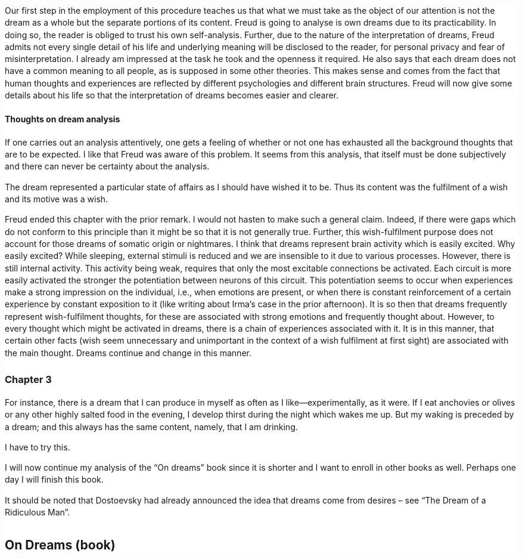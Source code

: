 Our first step in the employment of this procedure teaches us that what we must take as the object of our attention is not the dream as a whole but the separate portions of its content. Freud is going to analyse is own dreams due to its practicability. In doing so, the reader is obliged to trust his own self-analysis. Further, due to the nature of the interpretation of dreams, Freud admits not every single detail of his life and underlying meaning will be disclosed to the reader, for personal privacy and fear of misinterpretation. I already am impressed at the task he took and the openness it required. He also says that each dream does not have a common meaning to all people, as is supposed in some other theories. This makes sense and comes from the fact that human thoughts and experiences are reflected by different psychologies and different brain structures. Freud will now give some details about his life so that the interpretation of dreams becomes easier and clearer.

#### Thoughts on dream analysis

If one carries out an analysis attentively, one gets a feeling of whether or not one has exhausted all the background thoughts that are to be expected. I like that Freud was aware of this problem. It seems from this analysis, that itself must be done subjectively and there can never be certainty about the analysis.

The dream represented a particular state of affairs as I should have wished it to be. Thus its content was the fulfilment of a wish and its motive was a wish.

Freud ended this chapter with the prior remark. I would not hasten to make such a general claim. Indeed, if there were gaps which do not conform to this principle than it might be so that it is not generally true. Further, this wish-fulfilment purpose does not account for those dreams of somatic origin or nightmares. I think that dreams represent brain activity which is easily excited. Why easily excited? While sleeping, external stimuli is reduced and we are insensible to it due to various processes. However, there is still internal activity. This activity being weak, requires that only the most excitable connections be activated. Each circuit is more easily activated the stronger the potentiation between neurons of this circuit. This potentiation seems to occur when experiences make a strong impression on the individual, i.e., when emotions are present, or when there is constant reinforcement of a certain experience by constant exposition to it (like writing about Irma’s case in the prior afternoon). It is so then that dreams frequently represent wish-fulfilment thoughts, for these are associated with strong emotions and frequently thought about. However, to every thought which might be activated in dreams, there is a chain of experiences associated with it. It is in this manner, that certain other facts (wish seem unnecessary and unimportant in the context of a wish fulfilment at first sight) are associated with the main thought. Dreams continue and change in this manner.

### Chapter 3

For instance, there is a dream that I can produce in myself as often as I like—experimentally, as it were. If I eat anchovies or olives or any other highly salted food in the evening, I develop thirst during the night which wakes me up. But my waking is preceded by a dream; and this always has the same content, namely, that I am drinking.

I have to try this.

I will now continue my analysis of the “On dreams” book since it is shorter and I want to enroll in other books as well. Perhaps one day I will finish this book.

It should be noted that Dostoevsky had already announced the idea that dreams come from desires – see “The Dream of a Ridiculous Man”.

## On Dreams (book)
